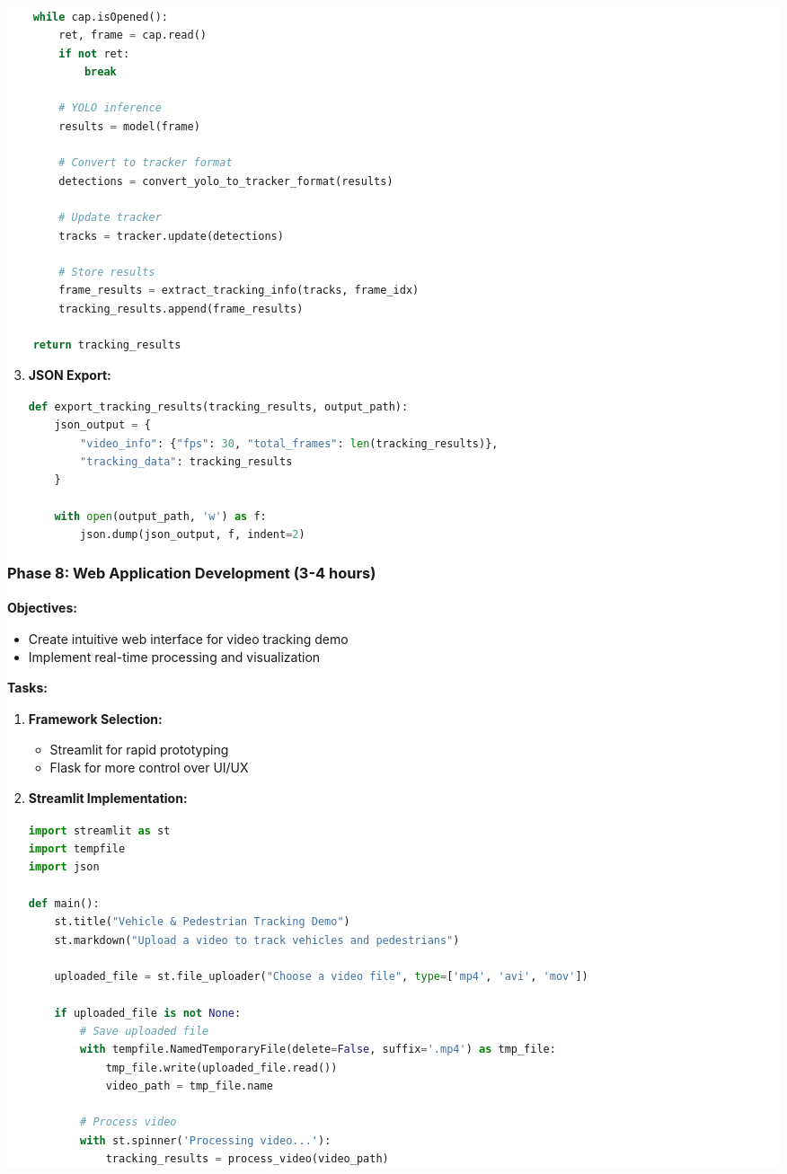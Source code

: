    ```python
       while cap.isOpened():
           ret, frame = cap.read()
           if not ret:
               break
           
           # YOLO inference
           results = model(frame)
           
           # Convert to tracker format
           detections = convert_yolo_to_tracker_format(results)
           
           # Update tracker
           tracks = tracker.update(detections)
           
           # Store results
           frame_results = extract_tracking_info(tracks, frame_idx)
           tracking_results.append(frame_results)
       
       return tracking_results
   ```

3. **JSON Export:**
   ```python
   def export_tracking_results(tracking_results, output_path):
       json_output = {
           "video_info": {"fps": 30, "total_frames": len(tracking_results)},
           "tracking_data": tracking_results
       }
       
       with open(output_path, 'w') as f:
           json.dump(json_output, f, indent=2)
   ```

### Phase 8: Web Application Development (3-4 hours)

**Objectives:**
- Create intuitive web interface for video tracking demo
- Implement real-time processing and visualization

**Tasks:**
1. **Framework Selection:**
   - Streamlit for rapid prototyping
   - Flask for more control over UI/UX

2. **Streamlit Implementation:**
   ```python
   import streamlit as st
   import tempfile
   import json
   
   def main():
       st.title("Vehicle & Pedestrian Tracking Demo")
       st.markdown("Upload a video to track vehicles and pedestrians")
       
       uploaded_file = st.file_uploader("Choose a video file", type=['mp4', 'avi', 'mov'])
       
       if uploaded_file is not None:
           # Save uploaded file
           with tempfile.NamedTemporaryFile(delete=False, suffix='.mp4') as tmp_file:
               tmp_file.write(uploaded_file.read())
               video_path = tmp_file.name
           
           # Process video
           with st.spinner('Processing video...'):
               tracking_results = process_video(video_path)
   ```